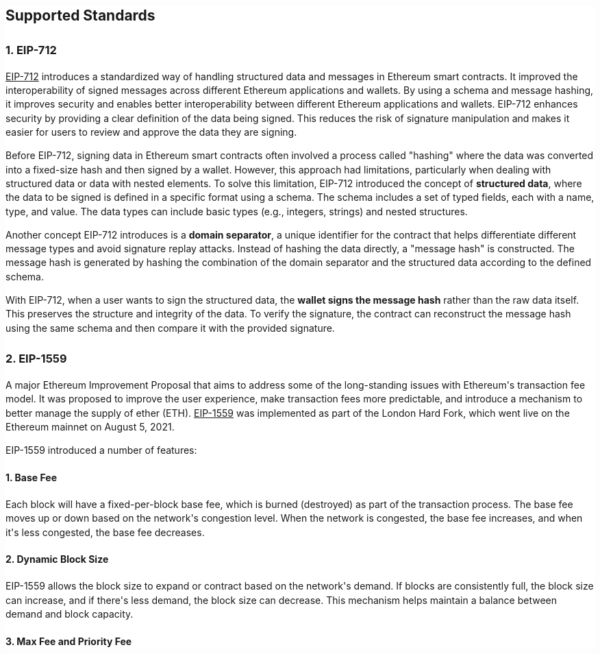 ## Supported Standards

### 1. EIP-712

[EIP-712](https://eips.ethereum.org/EIPS/eip-712) introduces a standardized way of handling structured data and messages in Ethereum smart contracts. It improved the interoperability of signed messages across different Ethereum applications and wallets. By using a schema and message hashing, it improves security and enables better interoperability between different Ethereum applications and wallets. EIP-712 enhances security by providing a clear definition of the data being signed. This reduces the risk of signature manipulation and makes it easier for users to review and approve the data they are signing.

Before EIP-712, signing data in Ethereum smart contracts often involved a process called "hashing" where the data was converted into a fixed-size hash and then signed by a wallet. However, this approach had limitations, particularly when dealing with structured data or data with nested elements. To solve this limitation, EIP-712 introduced the concept of **structured data**, where the data to be signed is defined in a specific format using a schema. The schema includes a set of typed fields, each with a name, type, and value. The data types can include basic types (e.g., integers, strings) and nested structures.

Another concept EIP-712 introduces is a **domain separator**, a unique identifier for the contract that helps differentiate different message types and avoid signature replay attacks.  Instead of hashing the data directly, a "message hash" is constructed. The message hash is generated by hashing the combination of the domain separator and the structured data according to the defined schema.

With EIP-712, when a user wants to sign the structured data, the **wallet signs the message hash** rather than the raw data itself. This preserves the structure and integrity of the data. To verify the signature, the contract can reconstruct the message hash using the same schema and then compare it with the provided signature.

### 2. EIP-1559

A major Ethereum Improvement Proposal that aims to address some of the long-standing issues with Ethereum's transaction fee model. It was proposed to improve the user experience, make transaction fees more predictable, and introduce a mechanism to better manage the supply of ether (ETH). [EIP-1559](https://eips.ethereum.org/EIPS/eip-1559) was implemented as part of the London Hard Fork, which went live on the Ethereum mainnet on August 5, 2021.

EIP-1559 introduced a number of features:

#### 1. Base Fee

Each block will have a fixed-per-block base fee, which is burned (destroyed) as part of the transaction process. The base fee moves up or down based on the network's congestion level. When the network is congested, the base fee increases, and when it's less congested, the base fee decreases.

#### 2. Dynamic Block Size

EIP-1559 allows the block size to expand or contract based on the network's demand. If blocks are consistently full, the block size can increase, and if there's less demand, the block size can decrease. This mechanism helps maintain a balance between demand and block capacity.

#### 3. Max Fee and Priority Fee

